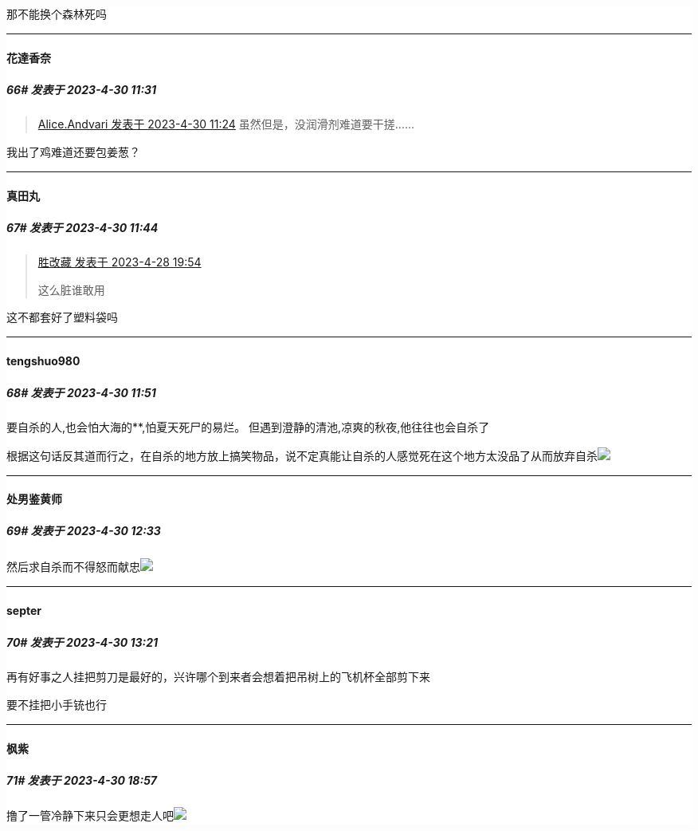 那不能换个森林死吗

*****

####  花達香奈  
##### 66#       发表于 2023-4-30 11:31

<blockquote><a href="httphttps://bbs.saraba1st.com/2b/forum.php?mod=redirect&amp;goto=findpost&amp;pid=60667999&amp;ptid=2131414" target="_blank">Alice.Andvari 发表于 2023-4-30 11:24</a>
虽然但是，没润滑剂难道要干搓……</blockquote>
我出了鸡难道还要包姜葱？


*****

####  真田丸  
##### 67#       发表于 2023-4-30 11:44

<blockquote><a href="httphttps://bbs.saraba1st.com/2b/forum.php?mod=redirect&amp;goto=findpost&amp;pid=60652875&amp;ptid=2131414" target="_blank">胜改藏 发表于 2023-4-28 19:54</a>

这么脏谁敢用</blockquote>
这不都套好了塑料袋吗

*****

####  tengshuo980  
##### 68#       发表于 2023-4-30 11:51

要自杀的人,也会怕大海的**,怕夏天死尸的易烂。 但遇到澄静的清池,凉爽的秋夜,他往往也会自杀了

根据这句话反其道而行之，在自杀的地方放上搞笑物品，说不定真能让自杀的人感觉死在这个地方太没品了从而放弃自杀<img src="https://static.saraba1st.com/image/smiley/face2017/066.png" referrerpolicy="no-referrer">


*****

####  处男鉴黄师  
##### 69#       发表于 2023-4-30 12:33

然后求自杀而不得怒而献忠<img src="https://static.saraba1st.com/image/smiley/face2017/067.png" referrerpolicy="no-referrer">


*****

####  septer  
##### 70#       发表于 2023-4-30 13:21

再有好事之人挂把剪刀是最好的，兴许哪个到来者会想着把吊树上的飞机杯全部剪下来

要不挂把小手铳也行


*****

####  枫紫  
##### 71#       发表于 2023-4-30 18:57

撸了一管冷静下来只会更想走人吧<img src="https://static.saraba1st.com/image/smiley/face2017/002.png" referrerpolicy="no-referrer">

